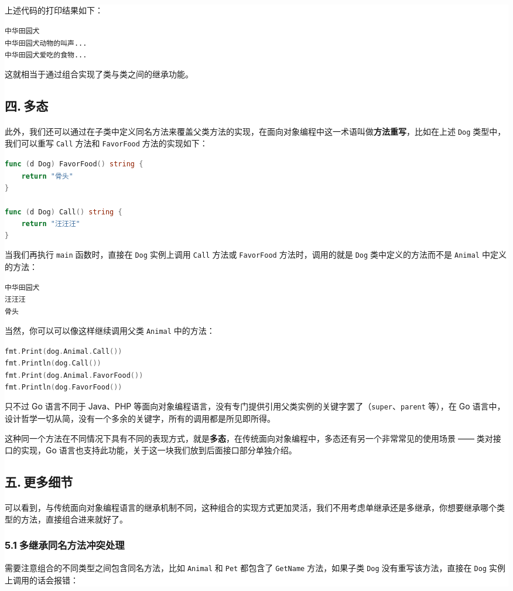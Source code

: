 上述代码的打印结果如下：

```txt
中华田园犬
中华田园犬动物的叫声...
中华田园犬爱吃的食物...
```

这就相当于通过组合实现了类与类之间的继承功能。

## 四. 多态

此外，我们还可以通过在子类中定义同名方法来覆盖父类方法的实现，在面向对象编程中这一术语叫做**方法重写**，比如在上述 `Dog` 类型中，我们可以重写 `Call` 方法和 `FavorFood` 方法的实现如下：

```go
func (d Dog) FavorFood() string {
    return "骨头"
}

func (d Dog) Call() string {
    return "汪汪汪"
}
```

当我们再执行 `main` 函数时，直接在 `Dog` 实例上调用 `Call` 方法或 `FavorFood` 方法时，调用的就是 `Dog` 类中定义的方法而不是 `Animal` 中定义的方法：

```txt
中华田园犬
汪汪汪
骨头
```

当然，你可以可以像这样继续调用父类 `Animal` 中的方法：

```go
fmt.Print(dog.Animal.Call())
fmt.Println(dog.Call())
fmt.Print(dog.Animal.FavorFood())
fmt.Println(dog.FavorFood())
```

只不过 Go 语言不同于 Java、PHP 等面向对象编程语言，没有专门提供引用父类实例的关键字罢了（`super`、`parent` 等），在 Go 语言中，设计哲学一切从简，没有一个多余的关键字，所有的调用都是所见即所得。

这种同一个方法在不同情况下具有不同的表现方式，就是**多态**，在传统面向对象编程中，多态还有另一个非常常见的使用场景 —— 类对接口的实现，Go 语言也支持此功能，关于这一块我们放到后面接口部分单独介绍。

## 五. 更多细节

可以看到，与传统面向对象编程语言的继承机制不同，这种组合的实现方式更加灵活，我们不用考虑单继承还是多继承，你想要继承哪个类型的方法，直接组合进来就好了。

### 5.1 多继承同名方法冲突处理

需要注意组合的不同类型之间包含同名方法，比如 `Animal` 和 `Pet` 都包含了 `GetName` 方法，如果子类 `Dog` 没有重写该方法，直接在 `Dog` 实例上调用的话会报错：
